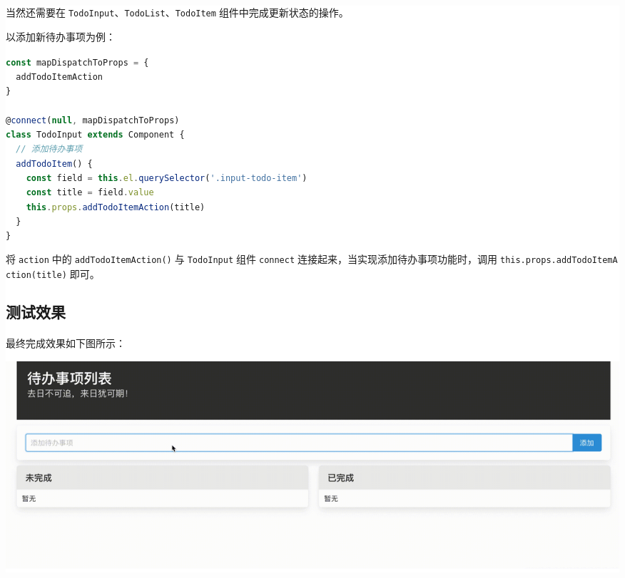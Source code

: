 当然还需要在 `TodoInput`、`TodoList`、`TodoItem` 组件中完成更新状态的操作。

以添加新待办事项为例：

```js
const mapDispatchToProps = {
  addTodoItemAction
}

@connect(null, mapDispatchToProps)
class TodoInput extends Component {
  // 添加待办事项
  addTodoItem() {
    const field = this.el.querySelector('.input-todo-item')
    const title = field.value
    this.props.addTodoItemAction(title)
  }
}
```

将 `action` 中的 `addTodoItemAction()` 与 `TodoInput` 组件 `connect` 连接起来，当实现添加待办事项功能时，调用 `this.props.addTodoItemAction(title)` 即可。

## 测试效果

最终完成效果如下图所示：

![效果](/assets/images/2020-03-18/result.gif)

